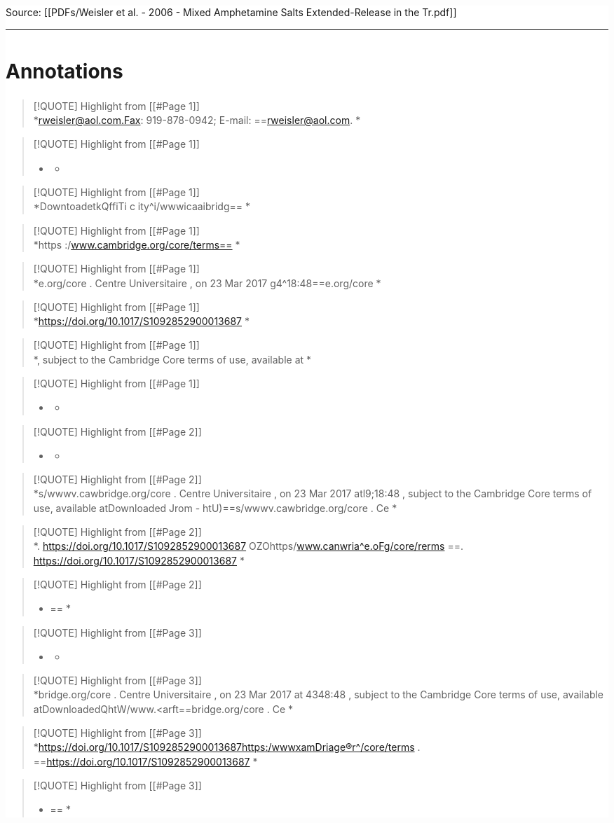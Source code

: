 Source: [[PDFs/Weisler et al. - 2006 - Mixed Amphetamine Salts Extended-Release in the Tr.pdf]]

---

# Annotations

> [!QUOTE] Highlight from [[#Page 1]]  
> *rweisler@aol.com.Fax: 919-878-0942; E-mail: ==rweisler@aol.com. *

> [!QUOTE] Highlight from [[#Page 1]]
> * *

> [!QUOTE] Highlight from [[#Page 1]]  
> *DowntoadetkQffiTi c ity^i/wwwicaaibridg== *

> [!QUOTE] Highlight from [[#Page 1]]  
> *https :/www.cambridge.org/core/terms== *

> [!QUOTE] Highlight from [[#Page 1]]  
> *e.org/core . Centre Universitaire , on 23 Mar 2017 g4^18:48==e.org/core *

> [!QUOTE] Highlight from [[#Page 1]]  
> *https://doi.org/10.1017/S1092852900013687 *

> [!QUOTE] Highlight from [[#Page 1]]  
> *, subject to the Cambridge Core terms of use, available at *

> [!QUOTE] Highlight from [[#Page 1]]
> * *

> [!QUOTE] Highlight from [[#Page 2]]
> * *

> [!QUOTE] Highlight from [[#Page 2]]  
> *s/wwwv.cawbridge.org/core . Centre Universitaire , on 23 Mar 2017 atl9;18:48 , subject to the Cambridge Core terms of use, available atDownloaded Jrom - htU)==s/wwwv.cawbridge.org/core . Ce *

> [!QUOTE] Highlight from [[#Page 2]]  
> *. https://doi.org/10.1017/S1092852900013687 OZOhttps/www.canwria^e.oFg/core/rerms ==. https://doi.org/10.1017/S1092852900013687 *

> [!QUOTE] Highlight from [[#Page 2]]
> * == *

> [!QUOTE] Highlight from [[#Page 3]]
> * *

> [!QUOTE] Highlight from [[#Page 3]]  
> *bridge.org/core . Centre Universitaire , on 23 Mar 2017 at 4348:48 , subject to the Cambridge Core terms of use, available atDownloadedQhtW/www.<arft==bridge.org/core . Ce *

> [!QUOTE] Highlight from [[#Page 3]]  
> *https://doi.org/10.1017/S1092852900013687https:/wwwxamDriage®r^/core/terms . ==https://doi.org/10.1017/S1092852900013687 *

> [!QUOTE] Highlight from [[#Page 3]]
> * == *
